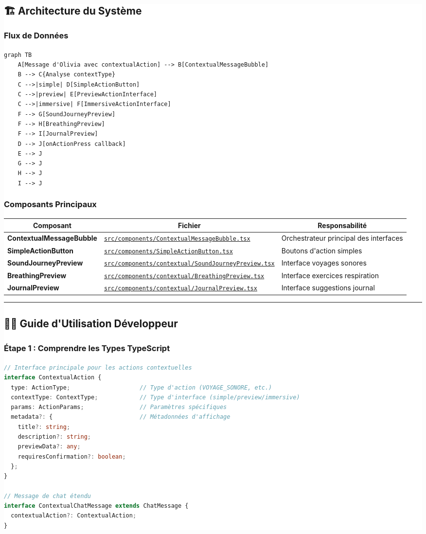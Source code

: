 
## 🏗️ Architecture du Système

### Flux de Données

```mermaid
graph TB
    A[Message d'Olivia avec contextualAction] --> B[ContextualMessageBubble]
    B --> C{Analyse contextType}
    C -->|simple| D[SimpleActionButton]
    C -->|preview| E[PreviewActionInterface]
    C -->|immersive| F[ImmersiveActionInterface]
    F --> G[SoundJourneyPreview]
    F --> H[BreathingPreview]
    F --> I[JournalPreview]
    D --> J[onActionPress callback]
    E --> J
    G --> J
    H --> J
    I --> J
```

### Composants Principaux

| Composant | Fichier | Responsabilité |
|-----------|---------|----------------|
| **ContextualMessageBubble** | [`src/components/ContextualMessageBubble.tsx`](src/components/ContextualMessageBubble.tsx) | Orchestrateur principal des interfaces |
| **SimpleActionButton** | [`src/components/SimpleActionButton.tsx`](src/components/SimpleActionButton.tsx) | Boutons d'action simples |
| **SoundJourneyPreview** | [`src/components/contextual/SoundJourneyPreview.tsx`](src/components/contextual/SoundJourneyPreview.tsx) | Interface voyages sonores |
| **BreathingPreview** | [`src/components/contextual/BreathingPreview.tsx`](src/components/contextual/BreathingPreview.tsx) | Interface exercices respiration |
| **JournalPreview** | [`src/components/contextual/JournalPreview.tsx`](src/components/contextual/JournalPreview.tsx) | Interface suggestions journal |

---

## 👨‍💻 Guide d'Utilisation Développeur

### Étape 1 : Comprendre les Types TypeScript

```typescript
// Interface principale pour les actions contextuelles
interface ContextualAction {
  type: ActionType;                    // Type d'action (VOYAGE_SONORE, etc.)
  contextType: ContextType;            // Type d'interface (simple/preview/immersive)
  params: ActionParams;                // Paramètres spécifiques
  metadata?: {                         // Métadonnées d'affichage
    title?: string;
    description?: string;
    previewData?: any;
    requiresConfirmation?: boolean;
  };
}

// Message de chat étendu
interface ContextualChatMessage extends ChatMessage {
  contextualAction?: ContextualAction;
}
```
